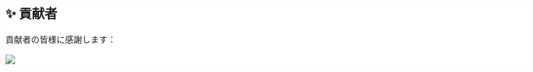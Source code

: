 ## ✨ 貢献者

貢献者の皆様に感謝します：

<a href="https://github.com/modelscope/agentscope/graphs/contributors">
  <img src="https://contrib.rocks/image?repo=modelscope/agentscope&max=999&columns=12&anon=1" />
</a>